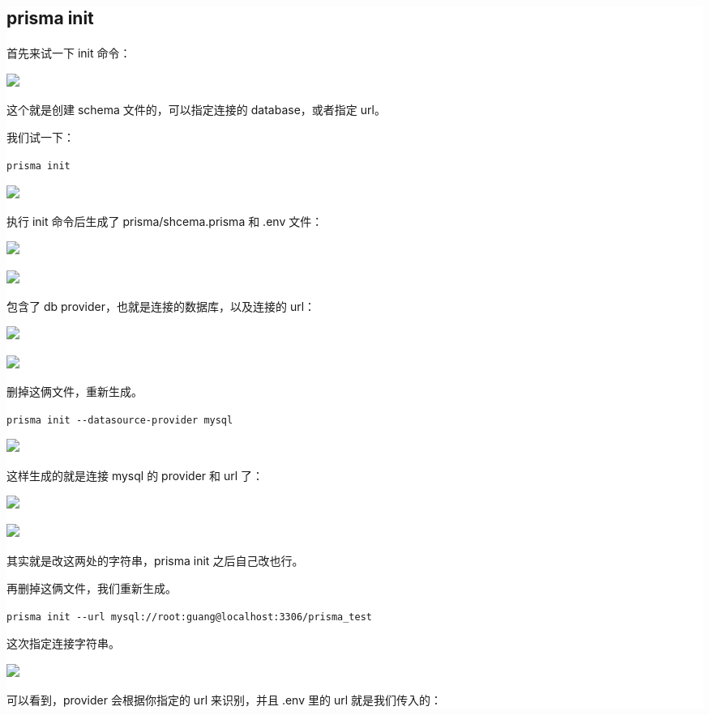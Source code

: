 ## prisma init

首先来试一下 init 命令：

![](/nestjsCheats/image-4781.jpg)

这个就是创建 schema 文件的，可以指定连接的 database，或者指定 url。

我们试一下：

```
prisma init
```

![](/nestjsCheats/image-4782.jpg)

执行 init 命令后生成了 prisma/shcema.prisma 和 .env 文件：

![](/nestjsCheats/image-4783.jpg)

![](/nestjsCheats/image-4784.jpg)

包含了 db provider，也就是连接的数据库，以及连接的 url：

![](/nestjsCheats/image-4785.jpg)

![](/nestjsCheats/image-4786.jpg)

删掉这俩文件，重新生成。

```
prisma init --datasource-provider mysql
```

![](/nestjsCheats/image-4787.jpg)

这样生成的就是连接 mysql 的 provider 和 url 了：

![](/nestjsCheats/image-4788.jpg)

![](/nestjsCheats/image-4789.jpg)

其实就是改这两处的字符串，prisma init 之后自己改也行。

再删掉这俩文件，我们重新生成。

```
prisma init --url mysql://root:guang@localhost:3306/prisma_test
```

这次指定连接字符串。

![](/nestjsCheats/image-4790.jpg)

可以看到，provider 会根据你指定的 url 来识别，并且 .env 里的 url 就是我们传入的：
